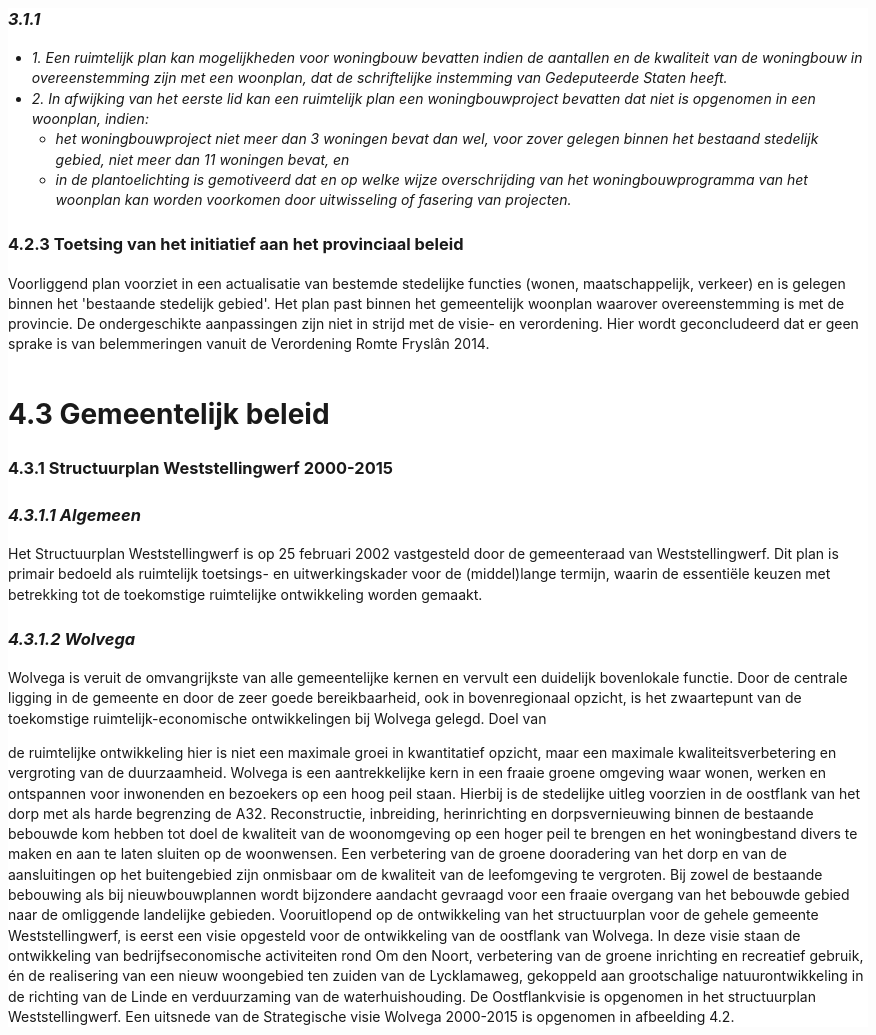 ### *3.1.1*

- *1. Een ruimtelijk plan kan mogelijkheden voor woningbouw bevatten indien de aantallen en de kwaliteit van de woningbouw in overeenstemming zijn met een woonplan, dat de schriftelijke instemming van Gedeputeerde Staten heeft.*
- *2. In afwijking van het eerste lid kan een ruimtelijk plan een woningbouwproject bevatten dat niet is opgenomen in een woonplan, indien:* 
	- *het woningbouwproject niet meer dan 3 woningen bevat dan wel, voor zover gelegen binnen het bestaand stedelijk gebied, niet meer dan 11 woningen bevat, en*
	- *in de plantoelichting is gemotiveerd dat en op welke wijze overschrijding van het woningbouwprogramma van het woonplan kan worden voorkomen door uitwisseling of fasering van projecten.*

### **4.2.3 Toetsing van het initiatief aan het provinciaal beleid**

Voorliggend plan voorziet in een actualisatie van bestemde stedelijke functies (wonen, maatschappelijk, verkeer) en is gelegen binnen het 'bestaande stedelijk gebied'. Het plan past binnen het gemeentelijk woonplan waarover overeenstemming is met de provincie. De ondergeschikte aanpassingen zijn niet in strijd met de visie- en verordening. Hier wordt geconcludeerd dat er geen sprake is van belemmeringen vanuit de Verordening Romte Fryslân 2014.

# <span id="page-19-0"></span>**4.3 Gemeentelijk beleid**

### **4.3.1 Structuurplan Weststellingwerf 2000-2015**

### *4.3.1.1 Algemeen*

Het Structuurplan Weststellingwerf is op 25 februari 2002 vastgesteld door de gemeenteraad van Weststellingwerf. Dit plan is primair bedoeld als ruimtelijk toetsings- en uitwerkingskader voor de (middel)lange termijn, waarin de essentiële keuzen met betrekking tot de toekomstige ruimtelijke ontwikkeling worden gemaakt.

### *4.3.1.2 Wolvega*

Wolvega is veruit de omvangrijkste van alle gemeentelijke kernen en vervult een duidelijk bovenlokale functie. Door de centrale ligging in de gemeente en door de zeer goede bereikbaarheid, ook in bovenregionaal opzicht, is het zwaartepunt van de toekomstige ruimtelijk-economische ontwikkelingen bij Wolvega gelegd. Doel van

de ruimtelijke ontwikkeling hier is niet een maximale groei in kwantitatief opzicht, maar een maximale kwaliteitsverbetering en vergroting van de duurzaamheid. Wolvega is een aantrekkelijke kern in een fraaie groene omgeving waar wonen, werken en ontspannen voor inwonenden en bezoekers op een hoog peil staan. Hierbij is de stedelijke uitleg voorzien in de oostflank van het dorp met als harde begrenzing de A32. Reconstructie, inbreiding, herinrichting en dorpsvernieuwing binnen de bestaande bebouwde kom hebben tot doel de kwaliteit van de woonomgeving op een hoger peil te brengen en het woningbestand divers te maken en aan te laten sluiten op de woonwensen. Een verbetering van de groene dooradering van het dorp en van de aansluitingen op het buitengebied zijn onmisbaar om de kwaliteit van de leefomgeving te vergroten. Bij zowel de bestaande bebouwing als bij nieuwbouwplannen wordt bijzondere aandacht gevraagd voor een fraaie overgang van het bebouwde gebied naar de omliggende landelijke gebieden. Vooruitlopend op de ontwikkeling van het structuurplan voor de gehele gemeente Weststellingwerf, is eerst een visie opgesteld voor de ontwikkeling van de oostflank van Wolvega. In deze visie staan de ontwikkeling van bedrijfseconomische activiteiten rond Om den Noort, verbetering van de groene inrichting en recreatief gebruik, én de realisering van een nieuw woongebied ten zuiden van de Lycklamaweg, gekoppeld aan grootschalige natuurontwikkeling in de richting van de Linde en verduurzaming van de waterhuishouding. De Oostflankvisie is opgenomen in het structuurplan Weststellingwerf. Een uitsnede van de Strategische visie Wolvega 2000-2015 is opgenomen in afbeelding 4.2.
